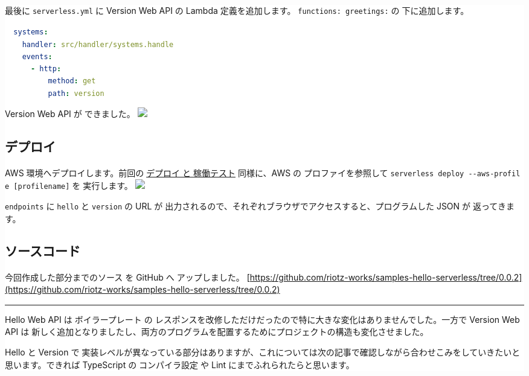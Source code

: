 最後に `serverless.yml` に Version Web API の Lambda 定義を追加します。
`functions: greetings:` の 下に追加します。
```yml
  systems:
    handler: src/handler/systems.handle
    events:
      - http:
          method: get
          path: version
```


Version Web API が できました。
![](/articles/assets/lulzneko/serverless/hello/25.png)


## デプロイ
AWS 環境へデプロイします。前回の [デプロイ と 稼働テスト](/articles/2018/02/01/ServerlessFrameworkとTypeScriptでサーバレス開発事始め/#%E3%83%87%E3%83%97%E3%83%AD%E3%82%A4-%E3%81%A8-%E7%A8%BC%E5%83%8D%E3%83%86%E3%82%B9%E3%83%88) 同様に、AWS の プロファイを参照して `serverless deploy --aws-profile [profilename]` を 実行します。
![](/articles/assets/lulzneko/serverless/hello/26.png)

`endpoints` に `hello` と `version` の URL が 出力されるので、それぞれブラウザでアクセスすると、プログラムした JSON が 返ってきます。


## ソースコード
今回作成した部分までのソース を GitHub へ アップしました。
[https://github.com/riotz-works/samples-hello-serverless/tree/0.0.2](https://github.com/riotz-works/samples-hello-serverless/tree/0.0.2)



----
Hello Web API は ボイラープレート の レスポンスを改修しただけだったので特に大きな変化はありませんでした。一方で Version Web API は 新しく追加となりましたし、両方のプログラムを配置するためにプロジェクトの構造も変化させました。

Hello と Version で 実装レベルが異なっている部分はありますが、これについては次の記事で確認しながら合わせこみをしていきたいと思います。できれば TypeScript の コンパイラ設定 や Lint にまでふれられたらと思います。
